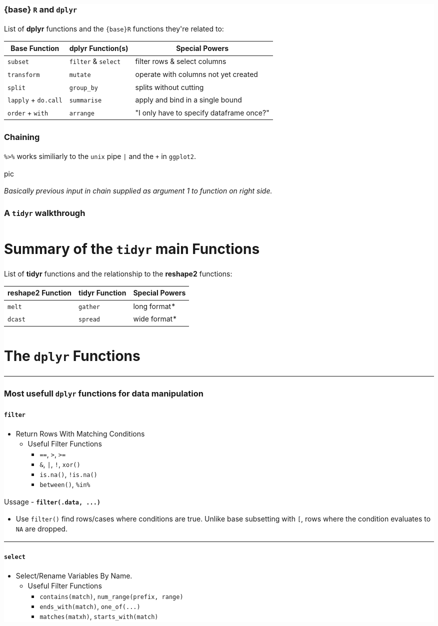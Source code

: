 ### {base} `R` and `dplyr` 
List of **dplyr** functions and the `{base}R` functions they're related to:

Base Function    | dplyr Function(s) | Special Powers
---------------------|-----------------------|-----------------------------
`subset`             |  `filter` & `select`  | filter rows & select columns
`transform `         |  `mutate`             | operate with columns not yet created
`split`              |  `group_by`           | splits without cutting
`lapply` + `do.call` |  `summarise`          | apply and bind in a single bound
`order` + `with`     |  `arrange`            | "I only have to specify dataframe once?"

### Chaining
`%>%` works similiarly to the `unix` pipe `|` and the `+` in `ggplot2`.

pic

*Basically previous input in chain supplied as argument 1 to function on right side.*


### A `tidyr` walkthrough

# Summary of the `tidyr` main Functions
List of **tidyr** functions and the relationship to the **reshape2** functions:

reshape2 Function    | tidyr Function | Special Powers
---------------------|-------------------|----------------------------
`melt`               |  `gather`         | long format\*
`dcast`              |  `spread`         | wide format\*


# The `dplyr` Functions
---

### Most usefull `dplyr` functions for data manipulation

#### **`filter`**
  - Return Rows With Matching Conditions
    - Useful Filter Functions
        - `==`, `>`, `>=`
        - `&`, `|`, `!`, `xor()`
        - `is.na()`, `!is.na()`
       - `between()`, `%in%`  
  
Ussage - **`filter(.data, ...)`**  
  -   Use `filter()` find rows/cases where conditions are true. Unlike base subsetting with `[`, rows where the condition evaluates to `NA` are dropped. 

---
#### **`select`** 
  - Select/Rename Variables By Name.
    - Useful Filter Functions
        - `contains(match)`, `num_range(prefix, range)`
        - `ends_with(match)`, `one_of(...)`
        - `matches(matxh)`, `starts_with(match)`
  